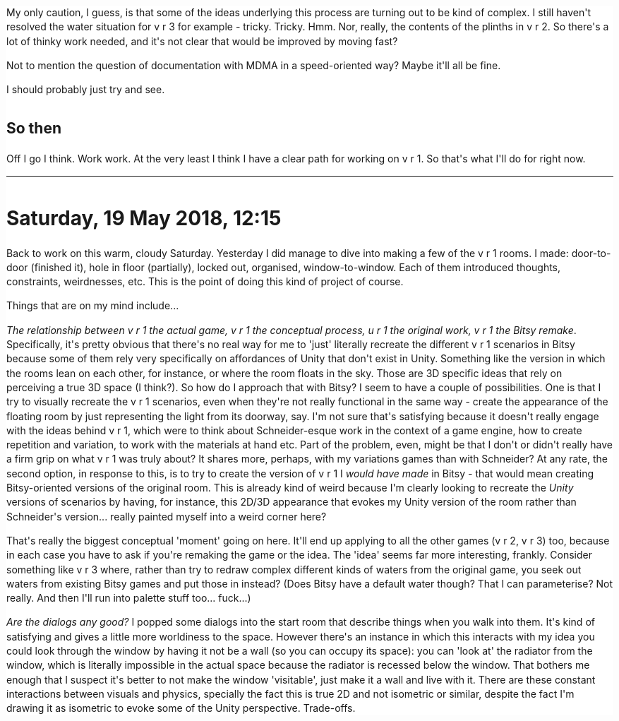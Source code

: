 My only caution, I guess, is that some of the ideas underlying this process are turning out to be kind of complex. I still haven't resolved the water situation for v r 3 for example - tricky. Tricky. Hmm. Nor, really, the contents of the plinths in v r 2. So there's a lot of thinky work needed, and it's not clear that would be improved by moving fast?

Not to mention the question of documentation with MDMA in a speed-oriented way? Maybe it'll all be fine.

I should probably just try and see.

## So then

Off I go I think. Work work. At the very least I think I have a clear path for working on v r 1. So that's what I'll do for right now.

---

# Saturday, 19 May 2018, 12:15

Back to work on this warm, cloudy Saturday. Yesterday I did manage to dive into making a few of the v r 1 rooms. I made: door-to-door (finished it), hole in floor (partially), locked out, organised, window-to-window. Each of them introduced thoughts, constraints, weirdnesses, etc. This is the point of doing this kind of project of course.

Things that are on my mind include...

_The relationship between v r 1 the actual game, v r 1 the conceptual process, u r 1 the original work, v r 1 the Bitsy remake_. Specifically, it's pretty obvious that there's no real way for me to 'just' literally recreate the different v r 1 scenarios in Bitsy because some of them rely very specifically on affordances of Unity that don't exist in Unity. Something like the version in which the rooms lean on each other, for instance, or where the room floats in the sky. Those are 3D specific ideas that rely on perceiving a true 3D space (I think?). So how do I approach that with Bitsy? I seem to have a couple of possibilities. One is that I try to visually recreate the v r 1 scenarios, even when they're not really functional in the same way - create the appearance of the floating room by just representing the light from its doorway, say. I'm not sure that's satisfying because it doesn't really engage with the ideas behind v r 1, which were to think about Schneider-esque work in the context of a game engine, how to create repetition and variation, to work with the materials at hand etc. Part of the problem, even, might be that I don't or didn't really have a firm grip on what v r 1 was truly about? It shares more, perhaps, with my variations games than with Schneider? At any rate, the second option, in response to this, is to try to create the version of v r 1 I _would have made_ in Bitsy - that would mean creating Bitsy-oriented versions of the original room. This is already kind of weird because I'm clearly looking to recreate the _Unity_ versions of scenarios by having, for instance, this 2D/3D appearance that evokes my Unity version of the room rather than Schneider's version... really painted myself into a weird corner here?

That's really the biggest conceptual 'moment' going on here. It'll end up applying to all the other games (v r 2, v r 3) too, because in each case you have to ask if you're remaking the game or the idea. The 'idea' seems far more interesting, frankly. Consider something like v r 3 where, rather than try to redraw complex different kinds of waters from the original game, you seek out waters from existing Bitsy games and put those in instead? (Does Bitsy have a default water though? That I can parameterise? Not really. And then I'll run into palette stuff too... fuck...)

_Are the dialogs any good?_ I popped some dialogs into the start room that describe things when you walk into them. It's kind of satisfying and gives a little more worldiness to the space. However there's an instance in which this interacts with my idea you could look through the window by having it not be a wall (so you can occupy its space): you can 'look at' the radiator from the window, which is literally impossible in the actual space because the radiator is recessed below the window. That bothers me enough that I suspect it's better to not make the window 'visitable', just make it a wall and live with it. There are these constant interactions between visuals and physics, specially the fact this is true 2D and not isometric or similar, despite the fact I'm drawing it as isometric to evoke some of the Unity perspective. Trade-offs.
